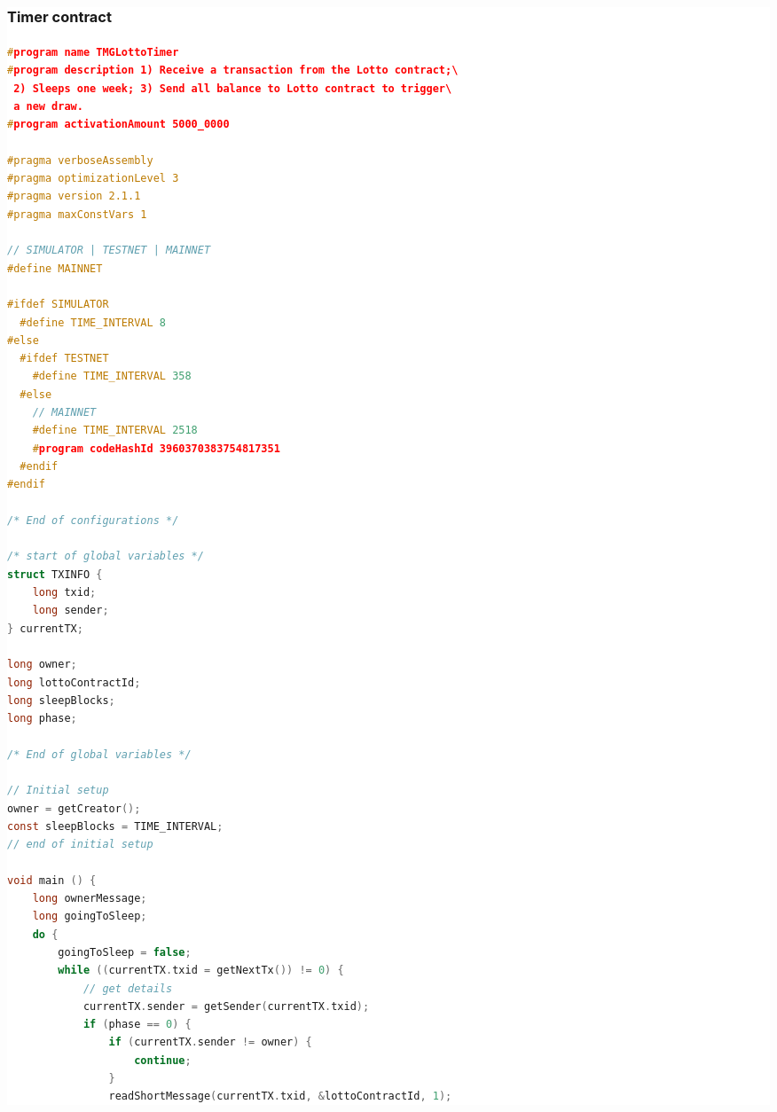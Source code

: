 ```c
```

### Timer contract
```c
#program name TMGLottoTimer
#program description 1) Receive a transaction from the Lotto contract;\
 2) Sleeps one week; 3) Send all balance to Lotto contract to trigger\
 a new draw.
#program activationAmount 5000_0000

#pragma verboseAssembly
#pragma optimizationLevel 3
#pragma version 2.1.1
#pragma maxConstVars 1

// SIMULATOR | TESTNET | MAINNET
#define MAINNET

#ifdef SIMULATOR
  #define TIME_INTERVAL 8
#else
  #ifdef TESTNET
    #define TIME_INTERVAL 358
  #else
    // MAINNET
    #define TIME_INTERVAL 2518
    #program codeHashId 3960370383754817351
  #endif
#endif

/* End of configurations */

/* start of global variables */
struct TXINFO {
    long txid;
    long sender;
} currentTX;

long owner;
long lottoContractId;
long sleepBlocks;
long phase;

/* End of global variables */

// Initial setup
owner = getCreator();
const sleepBlocks = TIME_INTERVAL;
// end of initial setup

void main () {
    long ownerMessage;
    long goingToSleep;
    do {
        goingToSleep = false;
        while ((currentTX.txid = getNextTx()) != 0) {
            // get details
            currentTX.sender = getSender(currentTX.txid);
            if (phase == 0) {
                if (currentTX.sender != owner) {
                    continue;
                }
                readShortMessage(currentTX.txid, &lottoContractId, 1);
```